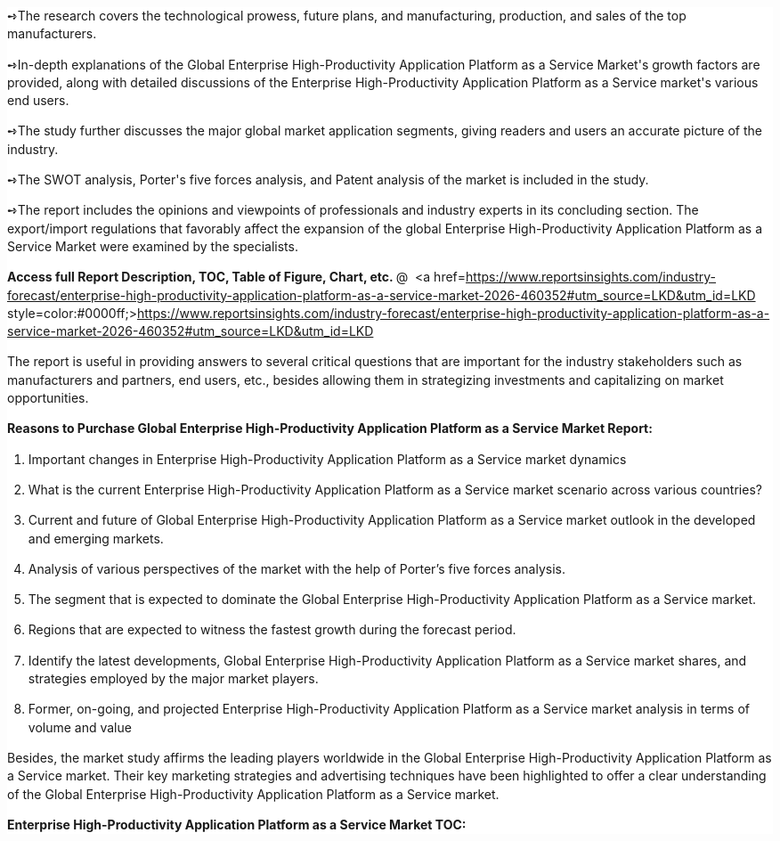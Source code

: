 ➺The research covers the technological prowess, future plans, and manufacturing, production, and sales of the top manufacturers.

➺In-depth explanations of the Global Enterprise High-Productivity Application Platform as a Service Market's growth factors are provided, along with detailed discussions of the Enterprise High-Productivity Application Platform as a Service market's various end users.

➺The study further discusses the major global market application segments, giving readers and users an accurate picture of the industry.

➺The SWOT analysis, Porter's five forces analysis, and Patent analysis of the market is included in the study.

➺The report includes the opinions and viewpoints of professionals and industry experts in its concluding section. The export/import regulations that favorably affect the expansion of the global Enterprise High-Productivity Application Platform as a Service Market were examined by the specialists.

<strong>Access full Report Description, TOC, Table of Figure, Chart, etc. </strong>@  <a href=https://www.reportsinsights.com/industry-forecast/enterprise-high-productivity-application-platform-as-a-service-market-2026-460352#utm_source=LKD&utm_id=LKD style=color:#0000ff;>https://www.reportsinsights.com/industry-forecast/enterprise-high-productivity-application-platform-as-a-service-market-2026-460352#utm_source=LKD&utm_id=LKD</a></font>

The report is useful in providing answers to several critical questions that are important for the industry stakeholders such as manufacturers and partners, end users, etc., besides allowing them in strategizing investments and capitalizing on market opportunities.

<strong>Reasons to Purchase Global Enterprise High-Productivity Application Platform as a Service Market Report:</strong>

1. Important changes in Enterprise High-Productivity Application Platform as a Service market dynamics

2. What is the current Enterprise High-Productivity Application Platform as a Service market scenario across various countries?

3. Current and future of Global Enterprise High-Productivity Application Platform as a Service market outlook in the developed and emerging markets.

4. Analysis of various perspectives of the market with the help of Porter’s five forces analysis.

5. The segment that is expected to dominate the Global Enterprise High-Productivity Application Platform as a Service market.

6. Regions that are expected to witness the fastest growth during the forecast period.

7. Identify the latest developments, Global Enterprise High-Productivity Application Platform as a Service market shares, and strategies employed by the major market players.

8. Former, on-going, and projected Enterprise High-Productivity Application Platform as a Service market analysis in terms of volume and value

Besides, the market study affirms the leading players worldwide in the Global Enterprise High-Productivity Application Platform as a Service market. Their key marketing strategies and advertising techniques have been highlighted to offer a clear understanding of the Global Enterprise High-Productivity Application Platform as a Service market.

<strong>Enterprise High-Productivity Application Platform as a Service Market TOC:</strong>
